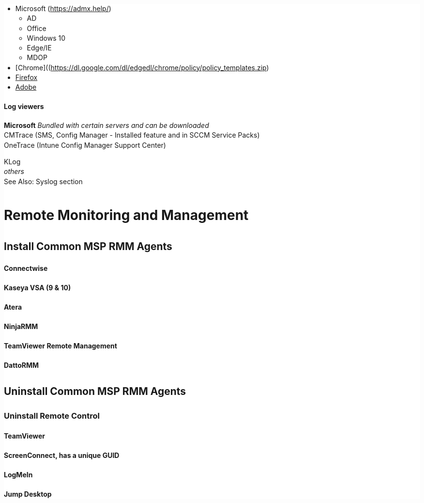 * Microsoft (https://admx.help/)
  * AD
  * Office
  * Windows 10
  * Edge/IE
  * MDOP
* [Chrome]((https://dl.google.com/dl/edgedl/chrome/policy/policy_templates.zip)
* [Firefox](https://mozilla.github.io/policy-templates/)
* [Adobe](https://www.adobe.com/devnet-docs/acrobatetk/tools/DesktopDeployment/gpo.html#gpo-registry-template)

#### Log viewers

**Microsoft**
*Bundled with certain servers and can be downloaded*<br>
CMTrace (SMS, Config Manager - Installed feature and in SCCM Service Packs)<br>
OneTrace (Intune Config Manager Support Center)

KLog<br>
*others*<br>
See Also: Syslog section

# Remote Monitoring and Management

## Install Common MSP RMM Agents

#### Connectwise
#### Kaseya VSA (9 & 10)
#### Atera
#### NinjaRMM
#### TeamViewer Remote Management
#### DattoRMM

## Uninstall Common MSP RMM Agents

### Uninstall Remote Control

#### TeamViewer
#### ScreenConnect, has a unique GUID
#### LogMeIn
#### Jump Desktop



